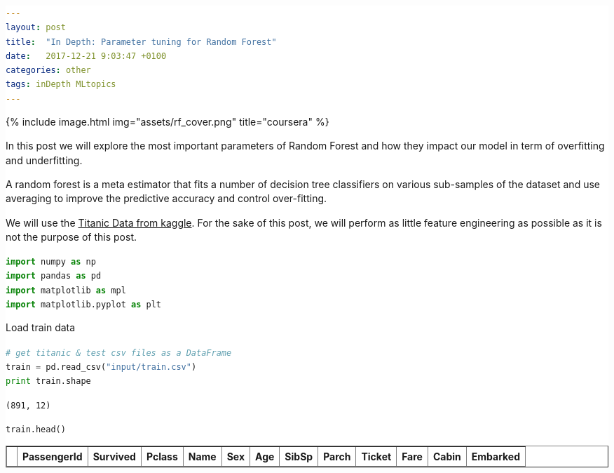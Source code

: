 ```yaml
---
layout: post
title:  "In Depth: Parameter tuning for Random Forest"
date:   2017-12-21 9:03:47 +0100
categories: other
tags: inDepth MLtopics
---
```


{% include image.html
            img="assets/rf_cover.png"
            title="coursera"
            %}

In this post we will explore the most important parameters of Random Forest and how they impact our model in term of overfitting and underfitting.

A random forest is a meta estimator that fits a number of decision tree classifiers on various sub-samples of the dataset and use averaging to improve the predictive accuracy and control over-fitting.

We will use the [Titanic Data from kaggle](https://www.kaggle.com/c/titanic). For the sake of this post, we will perform as little feature engineering as possible as it is not the purpose of this post.


```python
import numpy as np
import pandas as pd
import matplotlib as mpl
import matplotlib.pyplot as plt
```

Load train data


```python
# get titanic & test csv files as a DataFrame
train = pd.read_csv("input/train.csv")
print train.shape
```

    (891, 12)



```python
train.head()
```




<div>
<table border="1" class="dataframe">
  <thead>
    <tr style="text-align: right;">
      <th></th>
      <th>PassengerId</th>
      <th>Survived</th>
      <th>Pclass</th>
      <th>Name</th>
      <th>Sex</th>
      <th>Age</th>
      <th>SibSp</th>
      <th>Parch</th>
      <th>Ticket</th>
      <th>Fare</th>
      <th>Cabin</th>
      <th>Embarked</th>
    </tr>